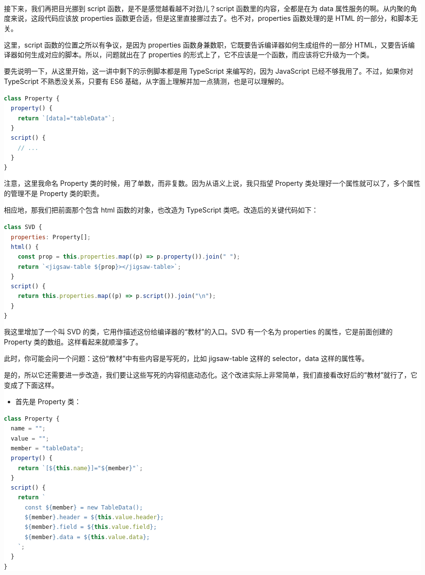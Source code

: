 接下来，我们再把目光挪到 script 函数，是不是感觉越看越不对劲儿？script 函数里的内容，全都是在为 data 属性服务的啊。从内聚的角度来说，这段代码应该放 properties 函数更合适，但是这里直接挪过去了。也不对，properties 函数处理的是 HTML 的一部分，和脚本无关。

这里，script 函数的位置之所以有争议，是因为 properties 函数身兼数职，它既要告诉编译器如何生成组件的一部分 HTML，又要告诉编译器如何生成对应的脚本。所以，问题就出在了 properties 的形式上了，它不应该是一个函数，而应该将它升级为一个类。

要先说明一下，从这里开始，这一讲中剩下的示例脚本都是用 TypeScript 来编写的，因为 JavaScript 已经不够我用了。不过，如果你对 TypeScript 不熟悉没关系，只要有 ES6 基础，从字面上理解并加一点猜测，也是可以理解的。

```js
class Property {
  property() {
    return `[data]="tableData"`;
  }
  script() {
    // ...
  }
}
```

注意，这里我命名 Property 类的时候，用了单数，而非复数。因为从语义上说，我只指望 Property 类处理好一个属性就可以了，多个属性的管理不是 Property 类的职责。

相应地，那我们把前面那个包含 html 函数的对象，也改造为 TypeScript 类吧。改造后的关键代码如下：

```js
class SVD {
  properties: Property[];
  html() {
    const prop = this.properties.map((p) => p.property()).join(" ");
    return `<jigsaw-table ${prop}></jigsaw-table>`;
  }
  script() {
    return this.properties.map((p) => p.script()).join("\n");
  }
}
```

我这里增加了一个叫 SVD 的类，它用作描述这份给编译器的“教材”的入口。SVD 有一个名为 properties 的属性，它是前面创建的 Property 类的数组。这样看起来就顺溜多了。

此时，你可能会问一个问题：这份“教材”中有些内容是写死的，比如 jigsaw-table 这样的 selector，data 这样的属性等。

是的，所以它还需要进一步改造，我们要让这些写死的内容彻底动态化。这个改进实际上非常简单，我们直接看改好后的“教材”就行了，它变成了下面这样。

- 首先是 Property 类：

```js
class Property {
  name = "";
  value = "";
  member = "tableData";
  property() {
    return `[${this.name}]="${member}"`;
  }
  script() {
    return `
      const ${member} = new TableData();
      ${member}.header = ${this.value.header};
      ${member}.field = ${this.value.field};
      ${member}.data = ${this.value.data};
    `;
  }
}
```

